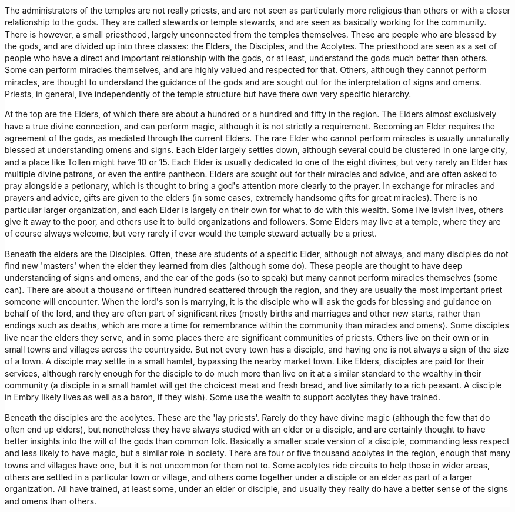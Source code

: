 The administrators of the temples are not really priests, and are not seen as particularly more religious than others or with a closer relationship to the gods. They are called stewards or temple stewards, and are seen as basically working for the community. There is however, a small priesthood, largely unconnected from the temples themselves. These are people who are blessed by the gods, and are divided up into three classes: the Elders, the Disciples, and the Acolytes. The priesthood are seen as a set of people who have a direct and important relationship with the gods, or at least, understand the gods much better than others. Some can perform miracles themselves, and are highly valued and respected for that. Others, although they cannot perform miracles, are thought to understand the guidance of the gods and are sought out for the interpretation of signs and omens. Priests, in general, live independently of the temple structure but have there own very specific hierarchy.

At the top are the Elders, of which there are about a hundred or a hundred and fifty in the region. The Elders almost exclusively have a true divine connection, and can perform magic, although it is not strictly a requirement. Becoming an Elder requires the agreement of the gods, as mediated through the current Elders. The rare Elder who cannot perform miracles is usually unnaturally blessed at understanding omens and signs. Each Elder largely settles down, although several could be clustered in one large city, and a place like Tollen might have 10 or 15. Each Elder is usually dedicated to one of the eight divines, but very rarely an Elder has multiple divine patrons, or even the entire pantheon. Elders are sought out for their miracles and advice, and are often asked to pray alongside a petionary, which is thought to bring a god's attention more clearly to the prayer. In exchange for miracles and prayers and advice, gifts are given to the elders (in some cases, extremely handsome gifts for great miracles). There is no particular larger organization, and each Elder is largely on their own for what to do with this wealth. Some live lavish lives, others give it away to the poor, and others use it to build organizations and followers. Some Elders may live at a temple, where they are of course always welcome, but very rarely if ever would the temple steward actually be a priest.

Beneath the elders are the Disciples. Often, these are students of a specific Elder, although not always, and many disciples do not find new 'masters' when the elder they learned from dies (although some do). These people are thought to have deep understanding of signs and omens, and the ear of the gods (so to speak) but many cannot perform miracles themselves (some can). There are about a thousand or fifteen hundred scattered through the region, and they are usually the most important priest someone will encounter. When the lord's son is marrying, it is the disciple who will ask the gods for blessing and guidance on behalf of the lord, and they are often part of significant rites (mostly births and marriages and other new starts, rather than endings such as deaths, which are more a time for remembrance within the community than miracles and omens). Some disciples live near the elders they serve, and in some places there are significant communities of priests. Others live on their own or in small towns and villages across the countryside. But not every town has a disciple, and having one is not always a sign of the size of a town. A disciple may settle in a small hamlet, bypassing the nearby market town. Like Elders, disciples are paid for their services, although rarely enough for the disciple to do much more than live on it at a similar standard to the wealthy in their community (a disciple in a small hamlet will get the choicest meat and fresh bread, and live similarly to a rich peasant. A disciple in Embry likely lives as well as a baron, if they wish). Some use the wealth to support acolytes they have trained. 

Beneath the disciples are the acolytes. These are the 'lay priests'. Rarely do they have divine magic (although the few that do often end up elders), but nonetheless they have always studied with an elder or a disciple, and are certainly thought to have better insights into the will of the gods than common folk. Basically a smaller scale version of a disciple, commanding less respect and less likely to have magic, but a similar role in society. There are four or five thousand acolytes in the region, enough that many towns and villages have one, but it is not uncommon for them not to. Some acolytes ride circuits to help those in wider areas, others are settled in a particular town or village, and others come together under a disciple or an elder as part of a larger organization. All have trained, at least some, under an elder or disciple, and usually they really do have a better sense of the signs and omens than others. 
